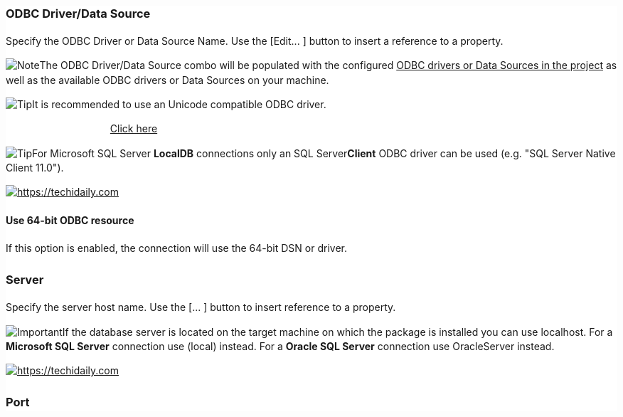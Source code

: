 ### ODBC Driver/Data Source

Specify the ODBC Driver or Data Source Name. Use the \[Edit... \] button to insert a reference to a property.

![Note](https://cdn.advancedinstaller.com/svg/common/IconMessageNote.svg)The ODBC Driver/Data Source combo will be populated with the configured [ODBC drivers or Data Sources in the project](https://tools.techidaily.com/advancedinstaller/products/) as well as the available ODBC drivers or Data Sources on your machine.

![Tip](https://cdn.advancedinstaller.com/svg/common/IconMessageTip.svg)It is recommended to use an Unicode compatible ODBC driver.


<span id="1983553">
					<video width="576" height="240" style="cursor:pointer"
           poster="//a.impactradius-go.com/display-clicktoplayimage/1983553.png"
           onclick="if(!this.playClicked){this.play();this.setAttribute('controls',true);this.playClicked=true;}">
	   <source src="//a.impactradius-go.com/display-ad/22993-1983553">
	   <img src="//a.impactradius-go.com/display-clicktoplayimage/1983553.png" style="border: none; height: 100%; width: 100%; object-fit: contain">
	</video>
	<div style="width:360px;text-align:center"><a href="javascript:window.open(decodeURIComponent('https%3A%2F%2Fhomestyler.sjv.io%2Fc%2F5597632%2F1983553%2F22993'), '_blank');void(0);">Click here</a></div>
</span>
<img height="0" width="0" src="https://imp.pxf.io/i/5597632/1983553/22993" style="position:absolute;visibility:hidden;" border="0" />


![Tip](https://cdn.advancedinstaller.com/svg/common/IconMessageTip.svg)For Microsoft SQL Server **LocalDB** connections only an SQL Server**Client** ODBC driver can be used (e.g. "SQL Server Native Client 11.0").


<a href="https://appsumo.8odi.net/c/5597632/2151869/7443" target="_top" id="2151869">
  <img src="//a.impactradius-go.com/display-ad/7443-2151869" border="0" alt="https://techidaily.com" width="728" height="90"/>
</a>
<img height="0" width="0" src="https://appsumo.8odi.net/i/5597632/2151869/7443" style="position:absolute;visibility:hidden;" border="0" />


#### Use 64-bit ODBC resource

If this option is enabled, the connection will use the 64-bit DSN or driver.

### Server

Specify the server host name. Use the \[... \] button to insert reference to a property.

![Important](https://cdn.advancedinstaller.com/svg/common/IconMessageInfo.svg)If the database server is located on the target machine on which the package is installed you can use localhost. For a **Microsoft SQL Server** connection use (local) instead. For a **Oracle SQL Server** connection use OracleServer instead.


<a href="https://aligracehair.sjv.io/c/5597632/2012406/19272" target="_top" id="2012406">
  <img src="//a.impactradius-go.com/display-ad/19272-2012406" border="0" alt="https://techidaily.com" width="728" height="90"/>
</a>
<img height="0" width="0" src="https://aligracehair.sjv.io/i/5597632/2012406/19272" style="position:absolute;visibility:hidden;" border="0" />


### Port
